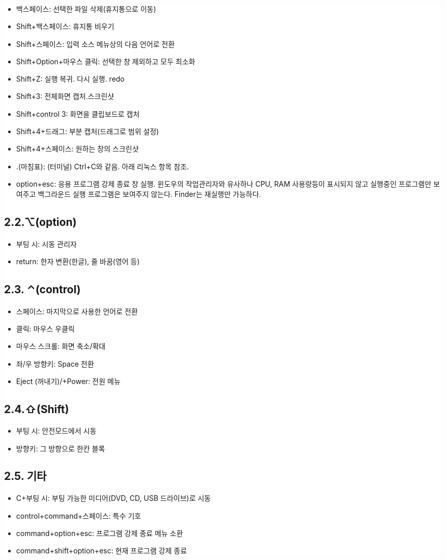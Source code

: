 - 백스페이스: 선택한 파일 삭제(휴지통으로 이동)
    
- Shift+백스페이스: 휴지통 비우기
    
- Shift+스페이스: 입력 소스 메뉴상의 다음 언어로 전환
    
- Shift+Option+마우스 클릭: 선택한 창 제외하고 모두 최소화
    
- Shift+Z: 실행 복귀. 다시 실행. redo
    
- Shift+3: 전체화면 캡처.스크린샷
    
- Shift+control 3: 화면을 클립보드로 캡처
    
- Shift+4+드래그: 부분 캡처(드래그로 범위 설정)
    
- Shift+4+스페이스: 원하는 창의 스크린샷
    
- .(마침표): (터미널) Ctrl+C와 같음. 아래 리눅스 항목 참조.
    
- option+esc: 응용 프로그램 강제 종료 창 실행. 윈도우의 작업관리자와 유사하나 CPU, RAM 사용량등이 표시되지 않고 실행중인 프로그램만 보여주고 백그라운드 실행 프로그램은 보여주지 않는다. Finder는 재실행만 가능하다.
    

## 2.2.⌥(option)

- 부팅 시: 시동 관리자
    
- return: 한자 변환(한글), 줄 바꿈(영어 등)
    

## 2.3. ⌃(control)

- 스페이스: 마지막으로 사용한 언어로 전환
    
- 클릭: 마우스 우클릭
    
- 마우스 스크롤: 화면 축소/확대
    
- 좌/우 방향키: Space 전환
    
- Eject (꺼내기)/+Power: 전원 메뉴
    

## 2.4.⇧(Shift)

- 부팅 시: 안전모드에서 시동
    
- 방향키: 그 방향으로 한칸 블록
    

## 2.5. 기타

- C+부팅 시: 부팅 가능한 미디어(DVD, CD, USB 드라이브)로 시동
    
- control+command+스페이스: 특수 기호
    
- command+option+esc: 프로그램 강제 종료 메뉴 소환
    
- command+shift+option+esc: 현재 프로그램 강제 종료
    